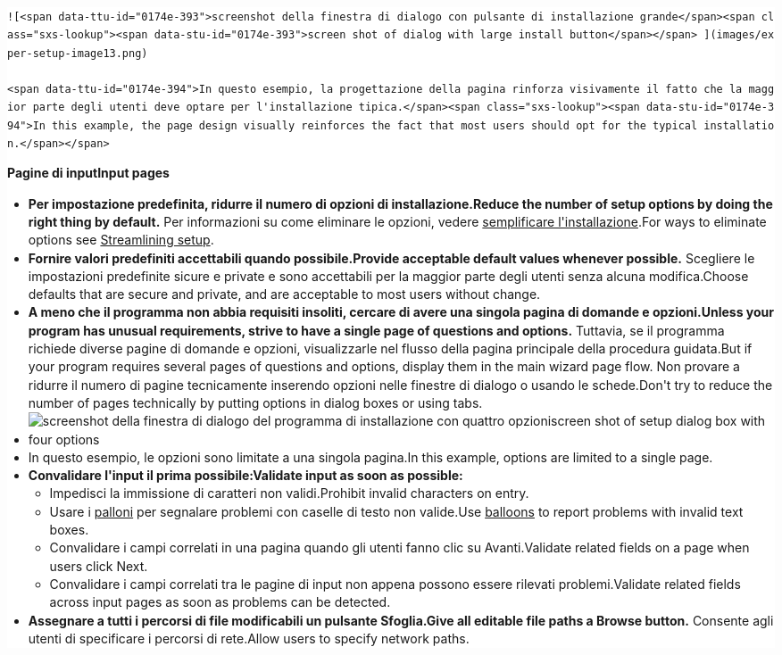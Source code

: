     ![<span data-ttu-id="0174e-393">screenshot della finestra di dialogo con pulsante di installazione grande</span><span class="sxs-lookup"><span data-stu-id="0174e-393">screen shot of dialog with large install button</span></span> ](images/exper-setup-image13.png)

    <span data-ttu-id="0174e-394">In questo esempio, la progettazione della pagina rinforza visivamente il fatto che la maggior parte degli utenti deve optare per l'installazione tipica.</span><span class="sxs-lookup"><span data-stu-id="0174e-394">In this example, the page design visually reinforces the fact that most users should opt for the typical installation.</span></span>

<span data-ttu-id="0174e-395">**Pagine di input**</span><span class="sxs-lookup"><span data-stu-id="0174e-395">**Input pages**</span></span>

-   <span data-ttu-id="0174e-396">**Per impostazione predefinita, ridurre il numero di opzioni di installazione.**</span><span class="sxs-lookup"><span data-stu-id="0174e-396">**Reduce the number of setup options by doing the right thing by default.**</span></span> <span data-ttu-id="0174e-397">Per informazioni su come eliminare le opzioni, vedere [semplificare l'installazione](#streamlining-setup).</span><span class="sxs-lookup"><span data-stu-id="0174e-397">For ways to eliminate options see [Streamlining setup](#streamlining-setup).</span></span>
-   <span data-ttu-id="0174e-398">**Fornire valori predefiniti accettabili quando possibile.**</span><span class="sxs-lookup"><span data-stu-id="0174e-398">**Provide acceptable default values whenever possible.**</span></span> <span data-ttu-id="0174e-399">Scegliere le impostazioni predefinite sicure e private e sono accettabili per la maggior parte degli utenti senza alcuna modifica.</span><span class="sxs-lookup"><span data-stu-id="0174e-399">Choose defaults that are secure and private, and are acceptable to most users without change.</span></span>
-   <span data-ttu-id="0174e-400">**A meno che il programma non abbia requisiti insoliti, cercare di avere una singola pagina di domande e opzioni.**</span><span class="sxs-lookup"><span data-stu-id="0174e-400">**Unless your program has unusual requirements, strive to have a single page of questions and options.**</span></span> <span data-ttu-id="0174e-401">Tuttavia, se il programma richiede diverse pagine di domande e opzioni, visualizzarle nel flusso della pagina principale della procedura guidata.</span><span class="sxs-lookup"><span data-stu-id="0174e-401">But if your program requires several pages of questions and options, display them in the main wizard page flow.</span></span> <span data-ttu-id="0174e-402">Non provare a ridurre il numero di pagine tecnicamente inserendo opzioni nelle finestre di dialogo o usando le schede.</span><span class="sxs-lookup"><span data-stu-id="0174e-402">Don't try to reduce the number of pages technically by putting options in dialog boxes or using tabs.</span></span>
-   ![<span data-ttu-id="0174e-403">screenshot della finestra di dialogo del programma di installazione con quattro opzioni</span><span class="sxs-lookup"><span data-stu-id="0174e-403">screen shot of setup dialog box with four options</span></span> ](images/exper-setup-image14.png)
-   <span data-ttu-id="0174e-404">In questo esempio, le opzioni sono limitate a una singola pagina.</span><span class="sxs-lookup"><span data-stu-id="0174e-404">In this example, options are limited to a single page.</span></span>
-   <span data-ttu-id="0174e-405">**Convalidare l'input il prima possibile:**</span><span class="sxs-lookup"><span data-stu-id="0174e-405">**Validate input as soon as possible:**</span></span>
    -   <span data-ttu-id="0174e-406">Impedisci la immissione di caratteri non validi.</span><span class="sxs-lookup"><span data-stu-id="0174e-406">Prohibit invalid characters on entry.</span></span>
    -   <span data-ttu-id="0174e-407">Usare i [palloni](ctrl-balloons.md) per segnalare problemi con caselle di testo non valide.</span><span class="sxs-lookup"><span data-stu-id="0174e-407">Use [balloons](ctrl-balloons.md) to report problems with invalid text boxes.</span></span>
    -   <span data-ttu-id="0174e-408">Convalidare i campi correlati in una pagina quando gli utenti fanno clic su Avanti.</span><span class="sxs-lookup"><span data-stu-id="0174e-408">Validate related fields on a page when users click Next.</span></span>
    -   <span data-ttu-id="0174e-409">Convalidare i campi correlati tra le pagine di input non appena possono essere rilevati problemi.</span><span class="sxs-lookup"><span data-stu-id="0174e-409">Validate related fields across input pages as soon as problems can be detected.</span></span>
-   <span data-ttu-id="0174e-410">**Assegnare a tutti i percorsi di file modificabili un pulsante Sfoglia.**</span><span class="sxs-lookup"><span data-stu-id="0174e-410">**Give all editable file paths a Browse button.**</span></span> <span data-ttu-id="0174e-411">Consente agli utenti di specificare i percorsi di rete.</span><span class="sxs-lookup"><span data-stu-id="0174e-411">Allow users to specify network paths.</span></span>